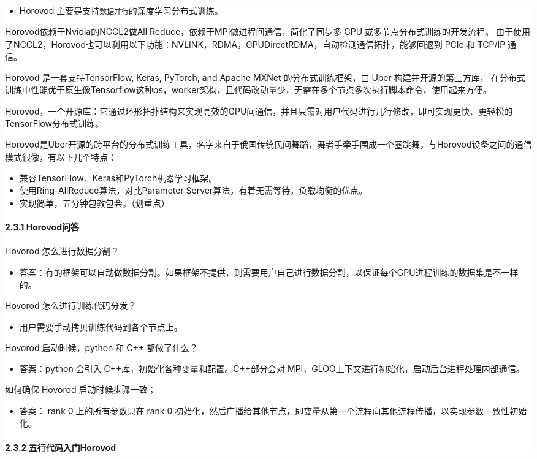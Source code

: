 - Horovod 主要是支持`数据并行`的深度学习分布式训练。

Horovod依赖于Nvidia的NCCL2做[All Reduce](./md/ps_mpi.md)，依赖于MPI做进程间通信，简化了同步多 GPU 或多节点分布式训练的开发流程。
由于使用了NCCL2，Horovod也可以利用以下功能：NVLINK，RDMA，GPUDirectRDMA，自动检测通信拓扑，能够回退到 PCIe 和 TCP/IP 通信。

Horovod 是一套支持TensorFlow, Keras, PyTorch, and Apache MXNet 的分布式训练框架，由 Uber 构建并开源的第三方库，
在分布式训练中性能优于原生像Tensorflow这种ps，worker架构，且代码改动量少，无需在多个节点多次执行脚本命令，使用起来方便。

Horovod，一个开源库：它通过环形拓扑结构来实现高效的GPU间通信，并且只需对用户代码进行几行修改，即可实现更快、更轻松的TensorFlow分布式训练。

Horovod是Uber开源的跨平台的分布式训练工具，名字来自于俄国传统民间舞蹈，舞者手牵手围成一个圈跳舞，与Horovod设备之间的通信模式很像，有以下几个特点：

- 兼容TensorFlow、Keras和PyTorch机器学习框架。
- 使用Ring-AllReduce算法，对比Parameter Server算法，有着无需等待，负载均衡的优点。
- 实现简单，五分钟包教包会。（划重点）

#### 2.3.1 Horovod问答

Hovorod 怎么进行数据分割？

- 答案：有的框架可以自动做数据分割。如果框架不提供，则需要用户自己进行数据分割，以保证每个GPU进程训练的数据集是不一样的。

Hovorod 怎么进行训练代码分发？

- 用户需要手动拷贝训练代码到各个节点上。

Hovorod 启动时候，python 和 C++ 都做了什么？

- 答案：python 会引入 C++库，初始化各种变量和配置。C++部分会对 MPI，GLOO上下文进行初始化，启动后台进程处理内部通信。

如何确保 Hovorod 启动时候步骤一致；

- 答案： rank 0 上的所有参数只在 rank 0 初始化，然后广播给其他节点，即变量从第一个流程向其他流程传播，以实现参数一致性初始化。

#### 2.3.2 五行代码入门Horovod
